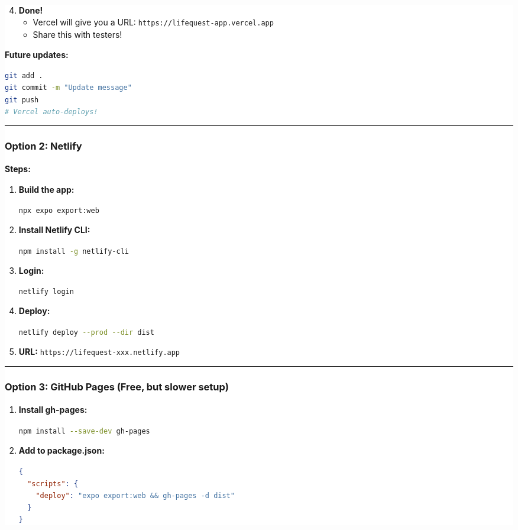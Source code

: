 4. **Done!**
   - Vercel will give you a URL: `https://lifequest-app.vercel.app`
   - Share this with testers!

**Future updates:**
```bash
git add .
git commit -m "Update message"
git push
# Vercel auto-deploys!
```

---

### Option 2: Netlify

**Steps:**

1. **Build the app:**
   ```bash
   npx expo export:web
   ```

2. **Install Netlify CLI:**
   ```bash
   npm install -g netlify-cli
   ```

3. **Login:**
   ```bash
   netlify login
   ```

4. **Deploy:**
   ```bash
   netlify deploy --prod --dir dist
   ```

5. **URL:** `https://lifequest-xxx.netlify.app`

---

### Option 3: GitHub Pages (Free, but slower setup)

1. **Install gh-pages:**
   ```bash
   npm install --save-dev gh-pages
   ```

2. **Add to package.json:**
   ```json
   {
     "scripts": {
       "deploy": "expo export:web && gh-pages -d dist"
     }
   }
   ```
